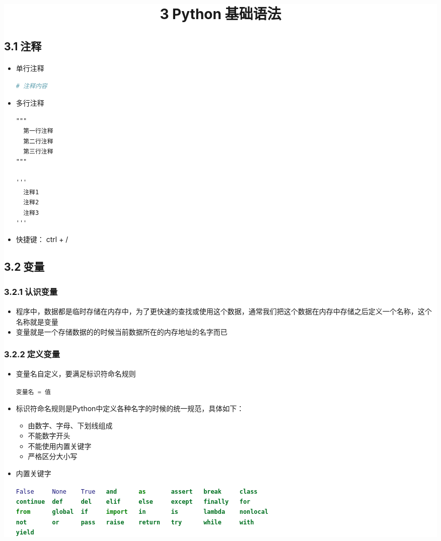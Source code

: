# <center>3 Python 基础语法

## 3.1 注释

- 单行注释
  ```python
  # 注释内容
  ```

- 多行注释
  ```
  """
    第一行注释
    第二行注释
    第三行注释
  """

  '''
    注释1
    注释2
    注释3
  '''
  ```
- 快捷键： ctrl + /

## 3.2 变量

### 3.2.1 认识变量

- 程序中，数据都是临时存储在内存中，为了更快速的查找或使用这个数据，通常我们把这个数据在内存中存储之后定义一个名称，这个名称就是变量
- 变量就是一个存储数据的的时候当前数据所在的内存地址的名字而已


### 3.2.2 定义变量

- 变量名自定义，要满足标识符命名规则
    ```python
    变量名 = 值
    ```

- 标识符命名规则是Python中定义各种名字的时候的统一规范，具体如下：
  - 由数字、字母、下划线组成
  - 不能数字开头
  - 不能使用内置关键字
  - 严格区分大小写


- 内置关键字
    ```python
    False     None    True   and      as       assert   break     class  
    continue  def     del    elif     else     except   finally   for
    from      global  if     import   in       is       lambda    nonlocal
    not       or      pass   raise    return   try      while     with  
    yield
    ```
